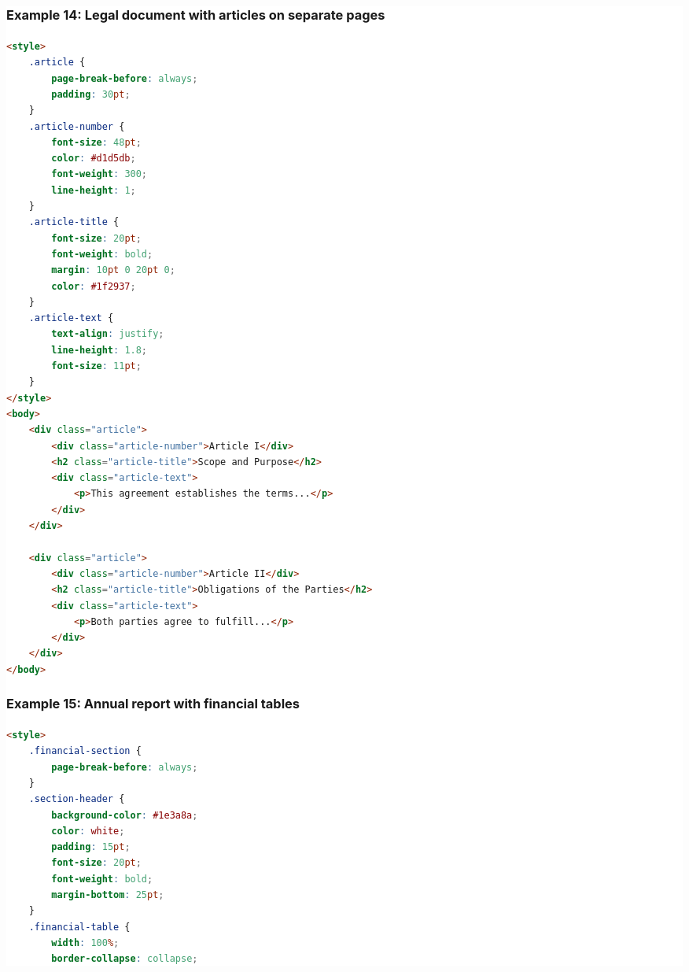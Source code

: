 ### Example 14: Legal document with articles on separate pages

```html
<style>
    .article {
        page-break-before: always;
        padding: 30pt;
    }
    .article-number {
        font-size: 48pt;
        color: #d1d5db;
        font-weight: 300;
        line-height: 1;
    }
    .article-title {
        font-size: 20pt;
        font-weight: bold;
        margin: 10pt 0 20pt 0;
        color: #1f2937;
    }
    .article-text {
        text-align: justify;
        line-height: 1.8;
        font-size: 11pt;
    }
</style>
<body>
    <div class="article">
        <div class="article-number">Article I</div>
        <h2 class="article-title">Scope and Purpose</h2>
        <div class="article-text">
            <p>This agreement establishes the terms...</p>
        </div>
    </div>

    <div class="article">
        <div class="article-number">Article II</div>
        <h2 class="article-title">Obligations of the Parties</h2>
        <div class="article-text">
            <p>Both parties agree to fulfill...</p>
        </div>
    </div>
</body>
```

### Example 15: Annual report with financial tables

```html
<style>
    .financial-section {
        page-break-before: always;
    }
    .section-header {
        background-color: #1e3a8a;
        color: white;
        padding: 15pt;
        font-size: 20pt;
        font-weight: bold;
        margin-bottom: 25pt;
    }
    .financial-table {
        width: 100%;
        border-collapse: collapse;
```